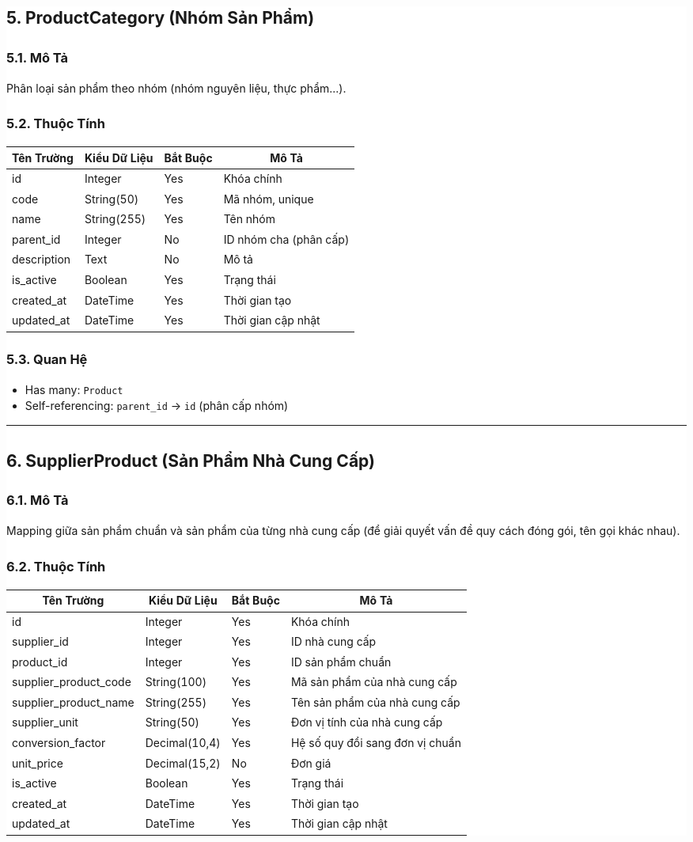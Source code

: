 
## 5. ProductCategory (Nhóm Sản Phẩm)

### 5.1. Mô Tả
Phân loại sản phẩm theo nhóm (nhóm nguyên liệu, thực phẩm...).

### 5.2. Thuộc Tính

| Tên Trường | Kiểu Dữ Liệu | Bắt Buộc | Mô Tả |
|------------|--------------|----------|-------|
| id | Integer | Yes | Khóa chính |
| code | String(50) | Yes | Mã nhóm, unique |
| name | String(255) | Yes | Tên nhóm |
| parent_id | Integer | No | ID nhóm cha (phân cấp) |
| description | Text | No | Mô tả |
| is_active | Boolean | Yes | Trạng thái |
| created_at | DateTime | Yes | Thời gian tạo |
| updated_at | DateTime | Yes | Thời gian cập nhật |

### 5.3. Quan Hệ
- Has many: `Product`
- Self-referencing: `parent_id` -> `id` (phân cấp nhóm)

---

## 6. SupplierProduct (Sản Phẩm Nhà Cung Cấp)

### 6.1. Mô Tả
Mapping giữa sản phẩm chuẩn và sản phẩm của từng nhà cung cấp (để giải quyết vấn đề quy cách đóng gói, tên gọi khác nhau).

### 6.2. Thuộc Tính

| Tên Trường | Kiểu Dữ Liệu | Bắt Buộc | Mô Tả |
|------------|--------------|----------|-------|
| id | Integer | Yes | Khóa chính |
| supplier_id | Integer | Yes | ID nhà cung cấp |
| product_id | Integer | Yes | ID sản phẩm chuẩn |
| supplier_product_code | String(100) | Yes | Mã sản phẩm của nhà cung cấp |
| supplier_product_name | String(255) | Yes | Tên sản phẩm của nhà cung cấp |
| supplier_unit | String(50) | Yes | Đơn vị tính của nhà cung cấp |
| conversion_factor | Decimal(10,4) | Yes | Hệ số quy đổi sang đơn vị chuẩn |
| unit_price | Decimal(15,2) | No | Đơn giá |
| is_active | Boolean | Yes | Trạng thái |
| created_at | DateTime | Yes | Thời gian tạo |
| updated_at | DateTime | Yes | Thời gian cập nhật |

